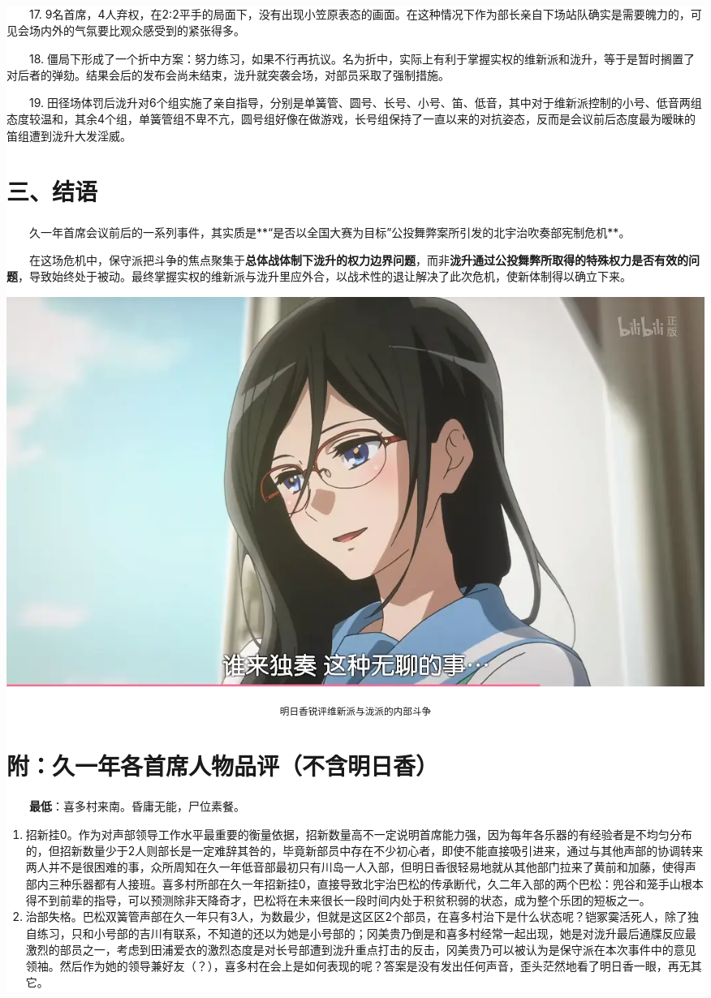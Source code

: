 &emsp;&emsp;17\. 9名首席，4人弃权，在2:2平手的局面下，没有出现小笠原表态的画面。在这种情况下作为部长亲自下场站队确实是需要魄力的，可见会场内外的气氛要比观众感受到的紧张得多。

&emsp;&emsp;18\. 僵局下形成了一个折中方案：努力练习，如果不行再抗议。名为折中，实际上有利于掌握实权的维新派和泷升，等于是暂时搁置了对后者的弹劾。结果会后的发布会尚未结束，泷升就突袭会场，对部员采取了强制措施。

&emsp;&emsp;19\. 田径场体罚后泷升对6个组实施了亲自指导，分别是单簧管、圆号、长号、小号、笛、低音，其中对于维新派控制的小号、低音两组态度较温和，其余4个组，单簧管组不卑不亢，圆号组好像在做游戏，长号组保持了一直以来的对抗姿态，反而是会议前后态度最为暧昧的笛组遭到泷升大发淫威。

# 三、结语
&emsp;&emsp;久一年首席会议前后的一系列事件，其实质是**“是否以全国大赛为目标”公投舞弊案所引发的北宇治吹奏部宪制危机**。

&emsp;&emsp;在这场危机中，保守派把斗争的焦点聚集于**总体战体制下泷升的权力边界问题**，而非**泷升通过公投舞弊所取得的特殊权力是否有效的问题**，导致始终处于被动。最终掌握实权的维新派与泷升里应外合，以战术性的退让解决了此次危机，使新体制得以确立下来。

![](/images/关于久一年首席会议前后的一些观察/12.png)
<center><small>明日香锐评维新派与泷派的内部斗争</small></center>

# 附：久一年各首席人物品评（不含明日香）

&emsp;&emsp;**最低**：喜多村来南。昏庸无能，尸位素餐。

1. 招新挂0。作为对声部领导工作水平最重要的衡量依据，招新数量高不一定说明首席能力强，因为每年各乐器的有经验者是不均匀分布的，但招新数量少于2人则部长是一定难辞其咎的，毕竟新部员中存在不少初心者，即使不能直接吸引进来，通过与其他声部的协调转来两人并不是很困难的事，众所周知在久一年低音部最初只有川岛一人入部，但明日香很轻易地就从其他部门拉来了黄前和加藤，使得声部内三种乐器都有人接班。喜多村所部在久一年招新挂0，直接导致北宇治巴松的传承断代，久二年入部的两个巴松：兜谷和笼手山根本得不到前辈的指导，可以预测除非天降奇才，巴松将在未来很长一段时间内处于积贫积弱的状态，成为整个乐团的短板之一。
2. 治部失格。巴松双簧管声部在久一年只有3人，为数最少，但就是这区区2个部员，在喜多村治下是什么状态呢？铠冢霙活死人，除了独自练习，只和小号部的吉川有联系，不知道的还以为她是小号部的；冈美贵乃倒是和喜多村经常一起出现，她是对泷升最后通牒反应最激烈的部员之一，考虑到田浦爱衣的激烈态度是对长号部遭到泷升重点打击的反击，冈美贵乃可以被认为是保守派在本次事件中的意见领袖。然后作为她的领导兼好友（？），喜多村在会上是如何表现的呢？答案是没有发出任何声音，歪头茫然地看了明日香一眼，再无其它。
